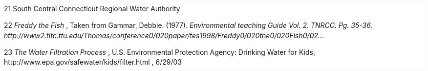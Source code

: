<p>
21 South Central Connecticut  Regional Water Authority
</p>
<p>
22
<i>
Freddy the Fish
</i>
, Taken from Gammar, Debbie. (1977).
<i>
Environmental teaching Guide Vol. 2. TNRCC. Pg. 35-36. http://www2.tltc.ttu.edu/Thomas/conference0/020paper/tes1998/Freddy0/020the0/020Fish0/02...
</i>
</p>
<p>
23
<i>
The Water Filtration Process
</i>
, U.S. Environmental Protection Agency: Drinking Water for Kids, http://www.epa.gov/safewater/kids/filter.html , 6/29/03
</p>
</font>
</body>